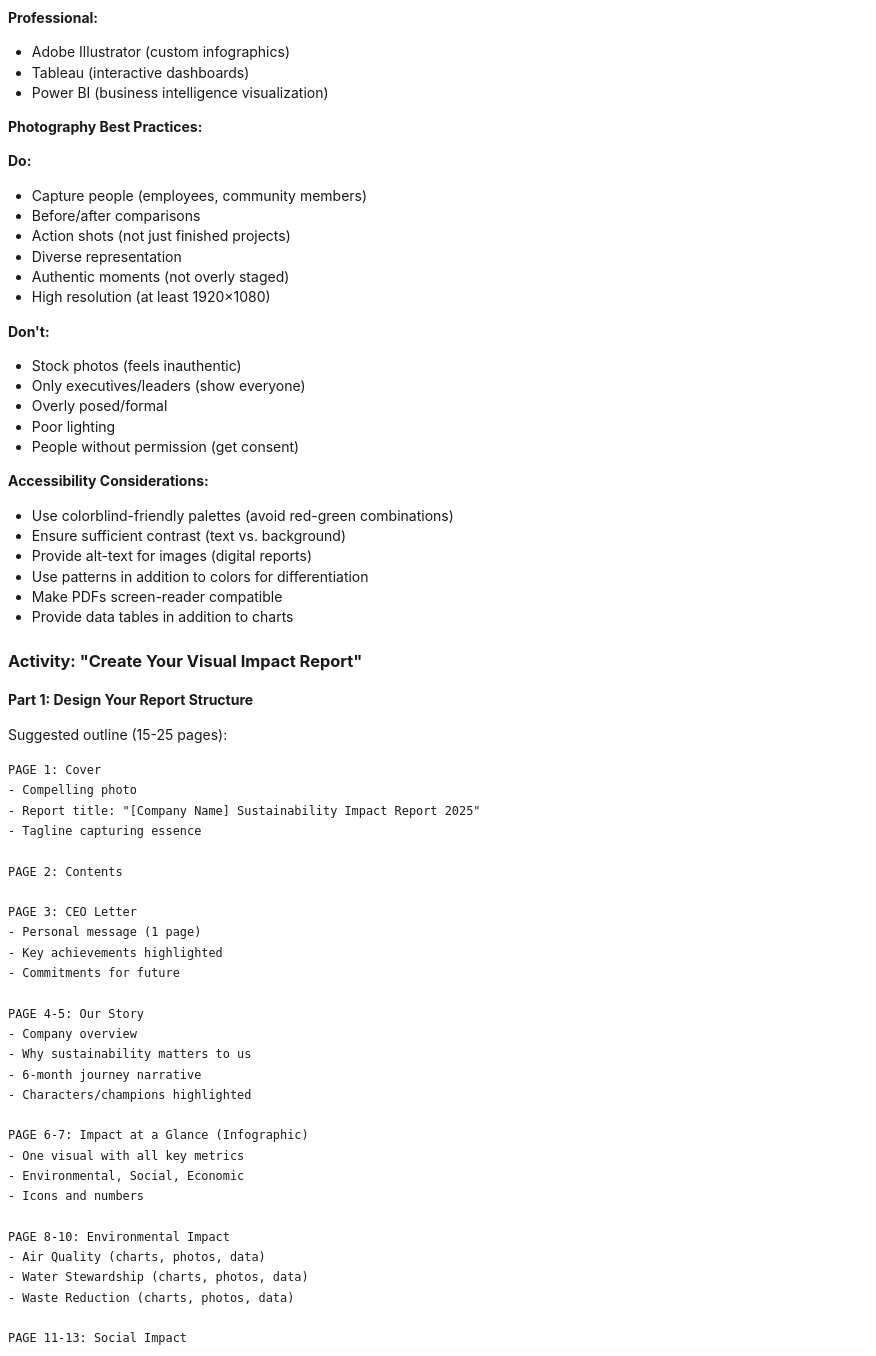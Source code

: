 **Professional:**
- Adobe Illustrator (custom infographics)
- Tableau (interactive dashboards)
- Power BI (business intelligence visualization)

**Photography Best Practices:**

**Do:**
- Capture people (employees, community members)
- Before/after comparisons
- Action shots (not just finished projects)
- Diverse representation
- Authentic moments (not overly staged)
- High resolution (at least 1920×1080)

**Don't:**
- Stock photos (feels inauthentic)
- Only executives/leaders (show everyone)
- Overly posed/formal
- Poor lighting
- People without permission (get consent)

**Accessibility Considerations:**

- Use colorblind-friendly palettes (avoid red-green combinations)
- Ensure sufficient contrast (text vs. background)
- Provide alt-text for images (digital reports)
- Use patterns in addition to colors for differentiation
- Make PDFs screen-reader compatible
- Provide data tables in addition to charts

### Activity: "Create Your Visual Impact Report"

**Part 1: Design Your Report Structure**

Suggested outline (15-25 pages):

```
PAGE 1: Cover
- Compelling photo
- Report title: "[Company Name] Sustainability Impact Report 2025"
- Tagline capturing essence

PAGE 2: Contents

PAGE 3: CEO Letter
- Personal message (1 page)
- Key achievements highlighted
- Commitments for future

PAGE 4-5: Our Story
- Company overview
- Why sustainability matters to us
- 6-month journey narrative
- Characters/champions highlighted

PAGE 6-7: Impact at a Glance (Infographic)
- One visual with all key metrics
- Environmental, Social, Economic
- Icons and numbers

PAGE 8-10: Environmental Impact
- Air Quality (charts, photos, data)
- Water Stewardship (charts, photos, data)
- Waste Reduction (charts, photos, data)

PAGE 11-13: Social Impact
```